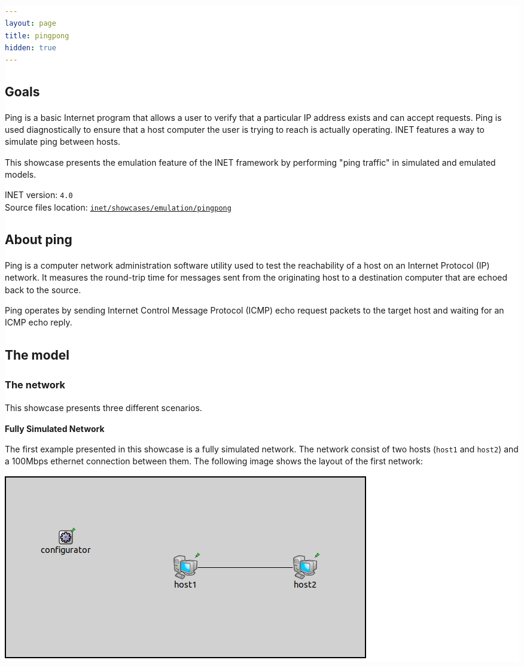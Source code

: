 ```yaml
---
layout: page
title: pingpong
hidden: true
---
```


## Goals

Ping is a basic Internet program that allows a user to verify that a particular IP address exists and can accept requests. Ping is used diagnostically to ensure that a host computer the user is trying to reach is actually operating. INET features a way to simulate ping between hosts.

This showcase presents the emulation feature of the INET framework by performing "ping traffic" in simulated and emulated models.

INET version: `4.0`<br>
Source files location: <a href="https://github.com/inet-framework/inet-showcases/tree/master/emulation/pingpong" target="_blank">`inet/showcases/emulation/pingpong`</a>

## About ping

Ping is a computer network administration software utility used to test the reachability of a host on an Internet Protocol (IP) network. It measures the round-trip time for messages sent from the originating host to a destination computer that are echoed back to the source.

Ping operates by sending Internet Control Message Protocol (ICMP) echo request packets to the target host and waiting for an ICMP echo reply.

## The model

### The network

This showcase presents three different scenarios.

**Fully Simulated Network**

The first example presented in this showcase is a fully simulated network. The network consist of two hosts (`host1` and `host2`) and a 100Mbps ethernet connection between them. The following image shows the layout of the first network:

<a href="pingpong_layout_1.png" target="_blank"><img class="screen" src="pingpong_layout_1.png"></a>
